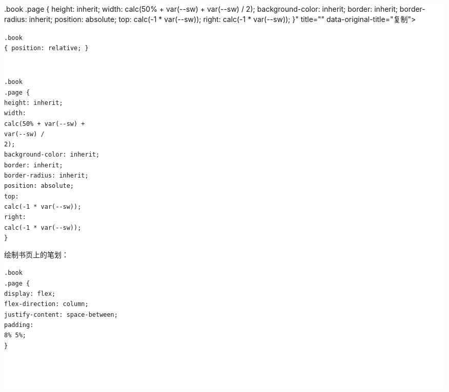 .book .page {
    height: inherit;
    width: calc(50% + var(--sw) + var(--sw) / 2);
    background-color: inherit;
    border: inherit;
    border-radius: inherit;
    position: absolute;
    top: calc(-1 * var(--sw));
    right: calc(-1 * var(--sw));
}" title="" data-original-title="&#x590D;&#x5236;"></span>
      <span type="button" class="saveToNote code-tool" data-toggle="tooltip" data-placement="top" title="" data-original-title="&#x653E;&#x8FDB;&#x7B14;&#x8BB0;"></span>
      </div>
      </div><pre class="css hljs"><code class="css"><span class="hljs-selector-class">.book</span> {
    <span class="hljs-attribute">position</span>: relative;
}

<span class="hljs-selector-class">.book</span> <span class="hljs-selector-class">.page</span> {
    <span class="hljs-attribute">height</span>: inherit;
    <span class="hljs-attribute">width</span>: <span class="hljs-built_in">calc</span>(50% + var(--sw) + <span class="hljs-built_in">var</span>(--sw) / <span class="hljs-number">2</span>);
    <span class="hljs-attribute">background-color</span>: inherit;
    <span class="hljs-attribute">border</span>: inherit;
    <span class="hljs-attribute">border-radius</span>: inherit;
    <span class="hljs-attribute">position</span>: absolute;
    <span class="hljs-attribute">top</span>: <span class="hljs-built_in">calc</span>(-1 * var(--sw));
    <span class="hljs-attribute">right</span>: <span class="hljs-built_in">calc</span>(-1 * var(--sw));
}</code></pre>
<p>&#x7ED8;&#x5236;&#x4E66;&#x9875;&#x4E0A;&#x7684;&#x7B14;&#x5212;&#xFF1A;</p>
<div class="widget-codetool" style="display:none;">
      <div class="widget-codetool--inner">
      <span class="selectCode code-tool" data-toggle="tooltip" data-placement="top" title="" data-original-title="&#x5168;&#x9009;"></span>
      <span type="button" class="copyCode code-tool" data-toggle="tooltip" data-placement="top" data-clipboard-text=".book .page {
    display: flex;
    flex-direction: column;
    justify-content: space-between;
    padding: 8% 5%;
}

.book .page span {
    display: block;
    width: 100%;
    border-top: var(--sw) solid cadetblue;
    border-radius: inherit;
}" title="" data-original-title="&#x590D;&#x5236;"></span>
      <span type="button" class="saveToNote code-tool" data-toggle="tooltip" data-placement="top" title="" data-original-title="&#x653E;&#x8FDB;&#x7B14;&#x8BB0;"></span>
      </div>
      </div><pre class="css hljs"><code class="css"><span class="hljs-selector-class">.book</span> <span class="hljs-selector-class">.page</span> {
    <span class="hljs-attribute">display</span>: flex;
    <span class="hljs-attribute">flex-direction</span>: column;
    <span class="hljs-attribute">justify-content</span>: space-between;
    <span class="hljs-attribute">padding</span>: <span class="hljs-number">8%</span> <span class="hljs-number">5%</span>;
}
